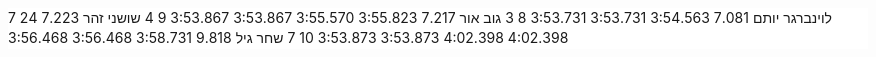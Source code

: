 </tr>
<tr class="rnk_bkcolor">
    <td class="rnk_font">7</td>
    <td class="rnk_font">24</td>
    <td class="rnk_font">לוינברגר יותם</td>
    <td class="rnk_font">7.081</td>
    <td class="rnk_font">3:54.563</td>
    <td class="rnk_font"></td>
    <td class="rnk_font">3:53.731</td>
    <td class="rnk_font">3:53.731</td>
</tr>
<tr class="rnk_bkcolor">
    <td class="rnk_font">8</td>
    <td class="rnk_font">3</td>
    <td class="rnk_font">גוב אור</td>
    <td class="rnk_font">7.217</td>
    <td class="rnk_font">3:55.823</td>
    <td class="rnk_font">3:55.570</td>
    <td class="rnk_font">3:53.867</td>
    <td class="rnk_font">3:53.867</td>
</tr>
<tr class="rnk_bkcolor">
    <td class="rnk_font">9</td>
    <td class="rnk_font">4</td>
    <td class="rnk_font">שושני זהר</td>
    <td class="rnk_font">7.223</td>
    <td class="rnk_font">4:02.398</td>
    <td class="rnk_font">4:02.398</td>
    <td class="rnk_font">3:53.873</td>
    <td class="rnk_font">3:53.873</td>
</tr>
<tr class="rnk_bkcolor">
    <td class="rnk_font">10</td>
    <td class="rnk_font">7</td>
    <td class="rnk_font">שחר גיל</td>
    <td class="rnk_font">9.818</td>
    <td class="rnk_font">3:58.731</td>
    <td class="rnk_font"></td>
    <td class="rnk_font">3:56.468</td>
    <td class="rnk_font">3:56.468</td>
</tr>
</table>
